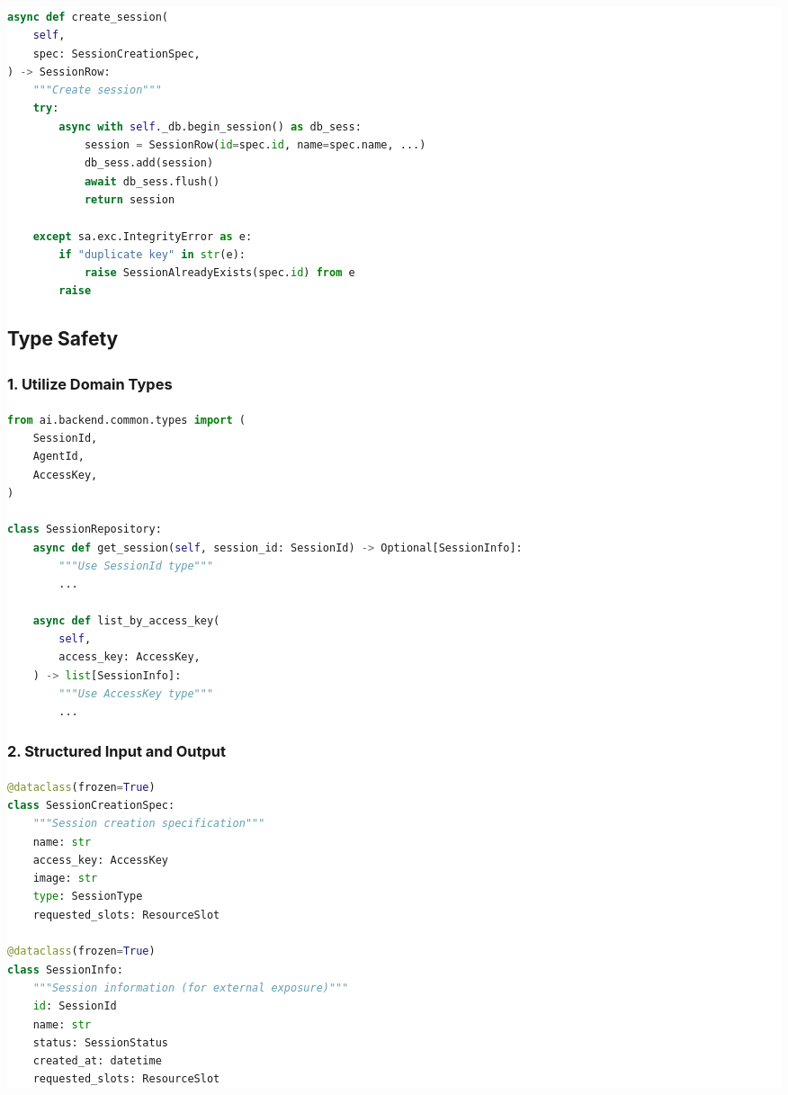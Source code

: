 ```python
async def create_session(
    self,
    spec: SessionCreationSpec,
) -> SessionRow:
    """Create session"""
    try:
        async with self._db.begin_session() as db_sess:
            session = SessionRow(id=spec.id, name=spec.name, ...)
            db_sess.add(session)
            await db_sess.flush()
            return session

    except sa.exc.IntegrityError as e:
        if "duplicate key" in str(e):
            raise SessionAlreadyExists(spec.id) from e
        raise
```

## Type Safety

### 1. Utilize Domain Types

```python
from ai.backend.common.types import (
    SessionId,
    AgentId,
    AccessKey,
)

class SessionRepository:
    async def get_session(self, session_id: SessionId) -> Optional[SessionInfo]:
        """Use SessionId type"""
        ...

    async def list_by_access_key(
        self,
        access_key: AccessKey,
    ) -> list[SessionInfo]:
        """Use AccessKey type"""
        ...
```

### 2. Structured Input and Output

```python
@dataclass(frozen=True)
class SessionCreationSpec:
    """Session creation specification"""
    name: str
    access_key: AccessKey
    image: str
    type: SessionType
    requested_slots: ResourceSlot

@dataclass(frozen=True)
class SessionInfo:
    """Session information (for external exposure)"""
    id: SessionId
    name: str
    status: SessionStatus
    created_at: datetime
    requested_slots: ResourceSlot

```